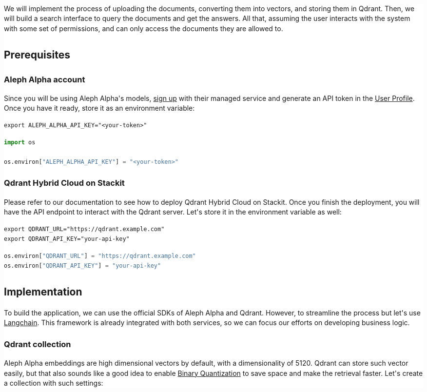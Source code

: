 We will implement the process of uploading the documents, converting them into vectors, and storing them in Qdrant. 
Then, we will build a search interface to query the documents and get the answers. All that, assuming the user
interacts with the system with some set of permissions, and can only access the documents they are allowed to.

## Prerequisites

### Aleph Alpha account

Since you will be using Aleph Alpha's models, [sign up](https://app.aleph-alpha.com/signup) with their managed service and  generate an API token in the [User Profile](https://app.aleph-alpha.com/profile). Once you have it ready, store it as an environment variable:

```shell
export ALEPH_ALPHA_API_KEY="<your-token>"
```

```python
import os

os.environ["ALEPH_ALPHA_API_KEY"] = "<your-token>"
```

### Qdrant Hybrid Cloud on Stackit

Please refer to our documentation to see how to deploy Qdrant Hybrid Cloud on Stackit. Once you finish the deployment,
you will have the API endpoint to interact with the Qdrant server. Let's store it in the environment variable as well:

[//]: # (TODO: refer to the documentation on how to deploy Qdrant on Stackit)

```shell
export QDRANT_URL="https://qdrant.example.com"
export QDRANT_API_KEY="your-api-key"
```

```python
os.environ["QDRANT_URL"] = "https://qdrant.example.com"
os.environ["QDRANT_API_KEY"] = "your-api-key"
```

## Implementation

To build the application, we can use the official SDKs of Aleph Alpha and Qdrant. However, to streamline the process but let's use [Langchain](https://python.langchain.com/docs/get_started/introduction). This framework is already integrated with both services, so we can focus our efforts on developing business logic. 

### Qdrant collection

Aleph Alpha embeddings are high dimensional vectors by default, with a dimensionality of 5120. Qdrant can store such
vector easily, but that also sounds like a good idea to enable [Binary 
Quantization](../../../documentation/guides/quantization/#binary-quantization) to save space and make the retrieval 
faster. Let's create a collection with such settings:


[//]: # (TODO: add link to Qdrant Hybrid Cloud above)
[//]: # (TODO: upload the dataset to GCP and link it below)